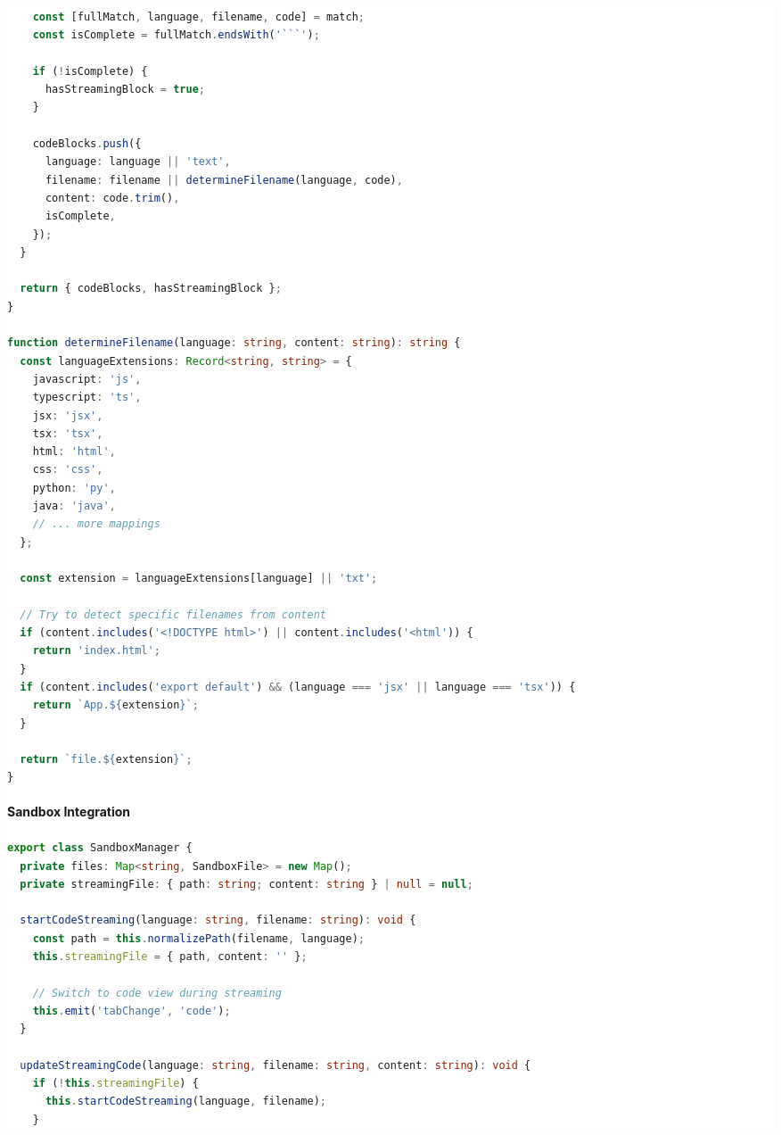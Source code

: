 ```typescript
    const [fullMatch, language, filename, code] = match;
    const isComplete = fullMatch.endsWith('```');
    
    if (!isComplete) {
      hasStreamingBlock = true;
    }

    codeBlocks.push({
      language: language || 'text',
      filename: filename || determineFilename(language, code),
      content: code.trim(),
      isComplete,
    });
  }

  return { codeBlocks, hasStreamingBlock };
}

function determineFilename(language: string, content: string): string {
  const languageExtensions: Record<string, string> = {
    javascript: 'js',
    typescript: 'ts',
    jsx: 'jsx',
    tsx: 'tsx',
    html: 'html',
    css: 'css',
    python: 'py',
    java: 'java',
    // ... more mappings
  };

  const extension = languageExtensions[language] || 'txt';
  
  // Try to detect specific filenames from content
  if (content.includes('<!DOCTYPE html>') || content.includes('<html')) {
    return 'index.html';
  }
  if (content.includes('export default') && (language === 'jsx' || language === 'tsx')) {
    return `App.${extension}`;
  }
  
  return `file.${extension}`;
}
```

#### Sandbox Integration
```typescript
export class SandboxManager {
  private files: Map<string, SandboxFile> = new Map();
  private streamingFile: { path: string; content: string } | null = null;

  startCodeStreaming(language: string, filename: string): void {
    const path = this.normalizePath(filename, language);
    this.streamingFile = { path, content: '' };
    
    // Switch to code view during streaming
    this.emit('tabChange', 'code');
  }

  updateStreamingCode(language: string, filename: string, content: string): void {
    if (!this.streamingFile) {
      this.startCodeStreaming(language, filename);
    }
```